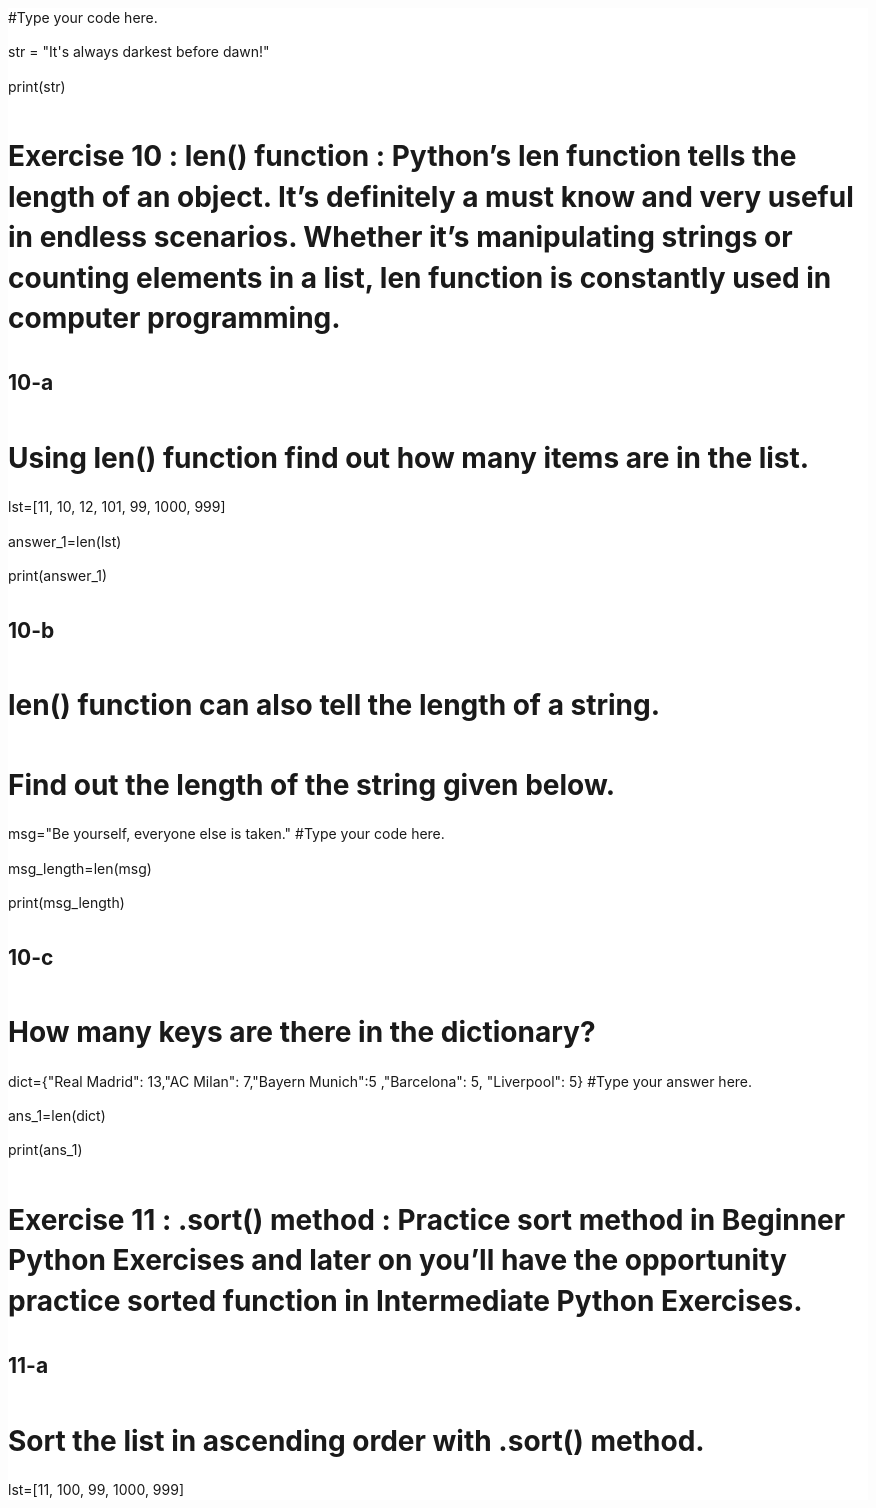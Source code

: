 #Type your code here.

str = "It's always darkest before dawn!"

print(str)


# Exercise 10 : len() function : Python’s len function tells the length of an object. It’s definitely a must know and very useful in endless scenarios. Whether it’s manipulating strings or counting elements in a list, len function is constantly used in computer programming.
## 10-a
# Using len() function find out how many items are in the list.

lst=[11, 10, 12, 101, 99, 1000, 999]

answer_1=len(lst)


print(answer_1)

## 10-b
# len() function can also tell the length of a string.
# Find out the length of the string given below.

msg="Be yourself, everyone else is taken."
#Type your code here.

msg_length=len(msg)


print(msg_length)


## 10-c
# How many keys are there in the dictionary?

dict={"Real Madrid": 13,"AC Milan": 7,"Bayern Munich":5 ,"Barcelona": 5, "Liverpool": 5}
#Type your answer here.

ans_1=len(dict)

print(ans_1)


# Exercise 11 : .sort() method  : Practice sort method in Beginner Python Exercises and later on you’ll have the opportunity practice sorted function in Intermediate Python Exercises.
## 11-a
# Sort the list in ascending order with .sort() method.
lst=[11, 100, 99, 1000, 999]
